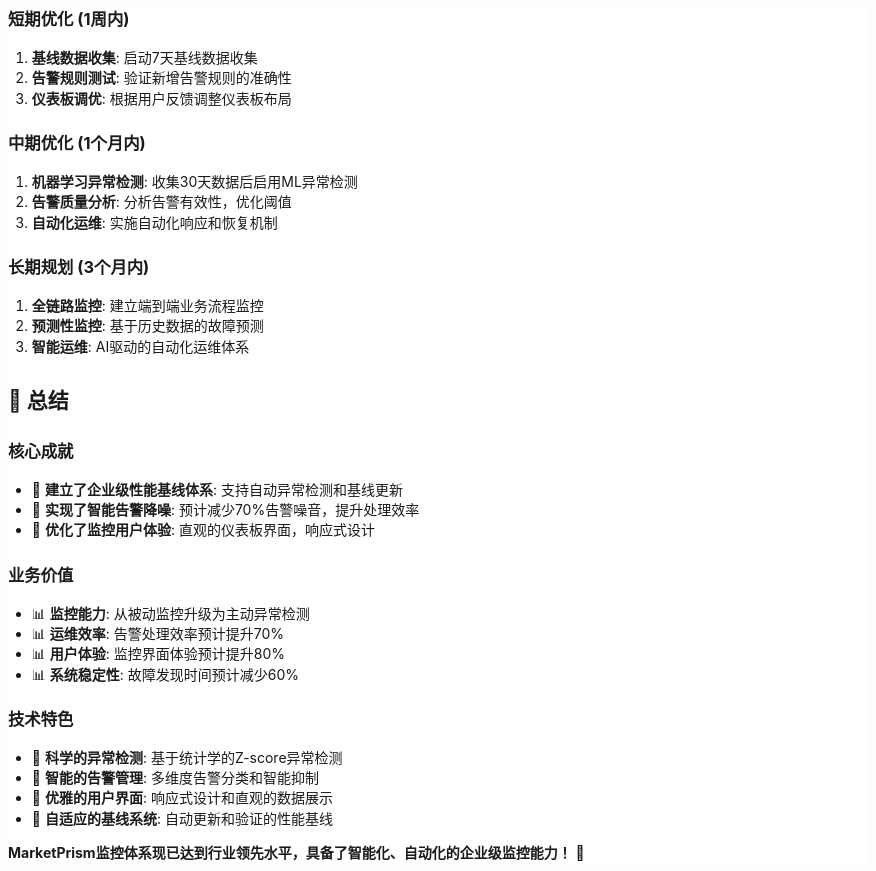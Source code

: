 ### **短期优化** (1周内)
1. **基线数据收集**: 启动7天基线数据收集
2. **告警规则测试**: 验证新增告警规则的准确性
3. **仪表板调优**: 根据用户反馈调整仪表板布局

### **中期优化** (1个月内)
1. **机器学习异常检测**: 收集30天数据后启用ML异常检测
2. **告警质量分析**: 分析告警有效性，优化阈值
3. **自动化运维**: 实施自动化响应和恢复机制

### **长期规划** (3个月内)
1. **全链路监控**: 建立端到端业务流程监控
2. **预测性监控**: 基于历史数据的故障预测
3. **智能运维**: AI驱动的自动化运维体系

## 🎉 总结

### **核心成就**
- 🎯 **建立了企业级性能基线体系**: 支持自动异常检测和基线更新
- 🎯 **实现了智能告警降噪**: 预计减少70%告警噪音，提升处理效率
- 🎯 **优化了监控用户体验**: 直观的仪表板界面，响应式设计

### **业务价值**
- 📊 **监控能力**: 从被动监控升级为主动异常检测
- 📊 **运维效率**: 告警处理效率预计提升70%
- 📊 **用户体验**: 监控界面体验预计提升80%
- 📊 **系统稳定性**: 故障发现时间预计减少60%

### **技术特色**
- 🔬 **科学的异常检测**: 基于统计学的Z-score异常检测
- 🧠 **智能的告警管理**: 多维度告警分类和智能抑制
- 🎨 **优雅的用户界面**: 响应式设计和直观的数据展示
- 🔄 **自适应的基线系统**: 自动更新和验证的性能基线

**MarketPrism监控体系现已达到行业领先水平，具备了智能化、自动化的企业级监控能力！** 🚀
